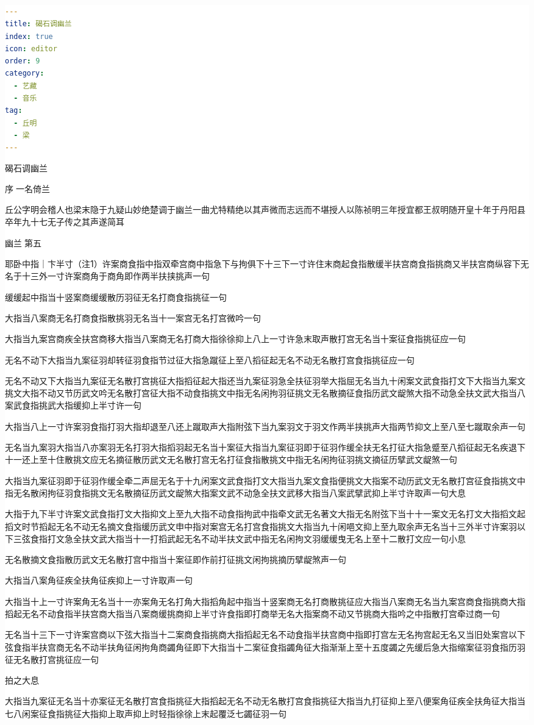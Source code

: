 ```yaml
---
title: 碣石调幽兰
index: true
icon: editor
order: 9
category:
  - 艺藏
  - 音乐
tag:
  - 丘明
  - 梁
---
```


碣石调幽兰  

序 一名倚兰  

丘公字明会稽人也梁末隐于九疑山妙绝楚调于幽兰一曲尤特精绝以其声微而志远而不堪授人以陈祯明三年授宜都王叔明随开皇十年于丹阳县卒年九十七无子传之其声遂简耳  

幽兰 第五  

耶卧中指｜卞半寸（注1）许案商食指中指双牵宫商中指急下与拘俱下十三下一寸许住末商起食指散缓半扶宫商食指挑商又半扶宫商纵容下无名于十三外一寸许案商角于商角即作两半扶挟挑声一句  

缓缓起中指当十竖案商缓缓散历羽征无名打商食指挑征一句  

大指当八案商无名打商食指散挑羽无名当十一案宫无名打宫微吟一句  

大指当九案宫商疾全扶宫商移大指当八案商无名打商大指徐徐抑上八上一寸许急末取声散打宫无名当十案征食指挑征应一句  

无名不动下大指当九案征羽却转征羽食指节过征大指急蹴征上至八搯征起无名不动无名散打宫食指挑征应一句  

无名不动又下大指当九案征无名散打宫挑征大指搯征起大指还当九案征羽急全扶征羽举大指屈无名当九十闲案文武食指打文下大指当九案文挑文大指不动又节历武文吟无名散打宫征大指不动食指挑文中指无名闲拘羽征挑文无名散摘征食指历武文龊煞大指不动急全扶文武大指当八案武食指挑武大指缓抑上半寸许一句  

大指当八上一寸许案羽食指打羽大指却退至八还上蹴取声大指附弦下当九案羽文于羽文作两半挟挑声大指两节抑文上至八至七蹴取余声一句  

无名当九案羽大指当八亦案羽无名打羽大指搯羽起无名当十案征大指当九案征羽即于征羽作缓全扶无名打征大指急蹙至八搯征起无名疾退下十一还上至十住散挑文应无名摘征散历武文无名散打宫无名打征食指散挑文中指无名闲拘征羽挑文摘征历擘武文龊煞一句  

大指当九案征羽即于征羽作缓全牵二声屈无名于十九闲案文武食指打文大指当九案文食指便挑文大指案不动历武文无名散打宫征食指挑文中指无名散闲拘征羽食指挑文无名散摘征历武文龊煞大指案文武不动急全扶文武移大指当八案武擘武抑上半寸许取声一句大息  

大指于九下半寸许案文武食指打文大指抑文上至九大指不动食指拘武中指牵文武无名著文大指无名附弦下当十十一案文无名打文大指搯文起搯文时节搯起无名不动无名摘文食指缓历武文申中指对案宫无名打宫食指挑文大指当九十闲唈文抑上至九取余声无名当十三外半寸许案羽以下三弦食指打文急全扶文武大指当十一打搯武起无名不动半扶文武中指无名闲拘文羽缓缓曳无名上至十二散打文应一句小息  

无名散摘文食指散历武文无名散打宫中指当十案征即作前打征挑文闲拘挑摘历擘龊煞声一句  

大指当八案角征疾全扶角征疾抑上一寸许取声一句  

大指当十上一寸许案角无名当十一亦案角无名打角大指搯角起中指当十竖案商无名打商散挑征应大指当八案商无名当九案宫商食指挑商大指搯起无名不动食指半扶宫商大指当八案商缓挑商抑上半寸许食指即打商举无名大指案商不动又节挑商大指吟之中指散打宫牵过商一句  

无名当十三下一寸许案宫商以下弦大指当十二案商食指挑商大指搯起无名不动食指半扶宫商中指即打宫左无名拘宫起无名又当旧处案宫以下弦食指半扶宫商无名不动半扶角征闲拘角商蠲角征即下大指当十二案征食指蠲角征大指渐渐上至十五度蠲之先缓后急大指缩案征羽食指历羽征无名散打宫挑征应一句  

拍之大息  

大指当九案征无名当十亦案征无名散打宫食指挑征大指搯起无名不动无名散打宫食指挑征大指当九打征抑上至八便案角征疾全扶角征大指当七八闲案征食指挑征大指抑上取声抑上时轻指徐徐上末起覆泛七蠲征羽一句  
